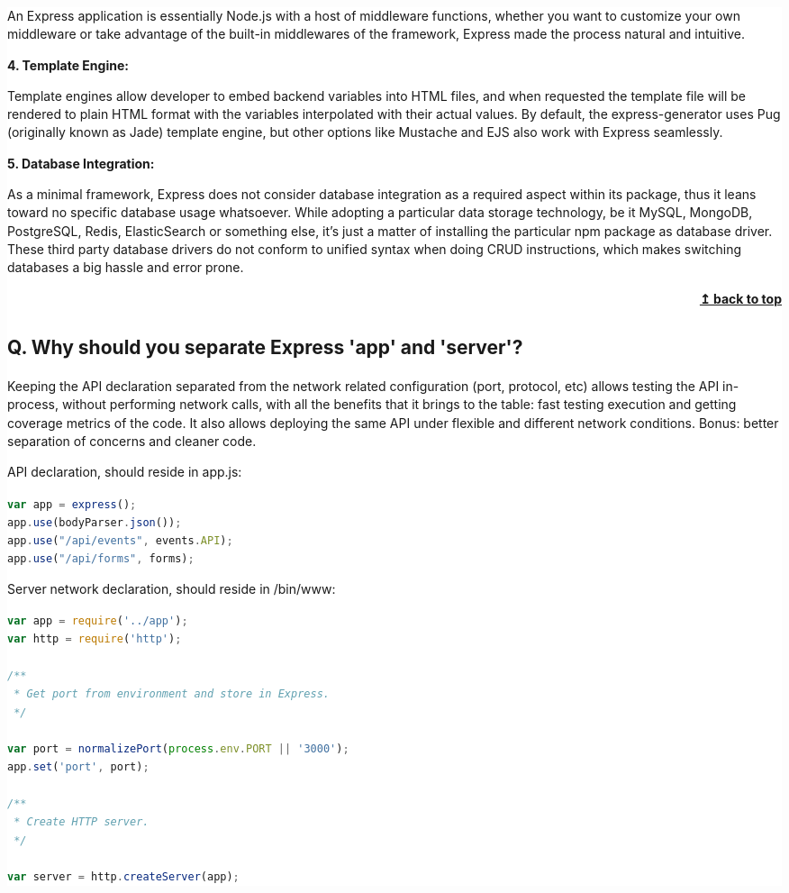 An Express application is essentially Node.js with a host of middleware functions, whether you want to customize your own middleware or take advantage of the built-in middlewares of the framework, Express made the process natural and intuitive.

**4. Template Engine:**

Template engines allow developer to embed backend variables into HTML files, and when requested the template file will be rendered to plain HTML format with the variables interpolated with their actual values. By default, the express-generator uses Pug (originally known as Jade) template engine, but other options like Mustache and EJS also work with Express seamlessly.

**5. Database Integration:**  

As a minimal framework, Express does not consider database integration as a required aspect within its package, thus it leans toward no specific database usage whatsoever. While adopting a particular data storage technology, be it MySQL, MongoDB, PostgreSQL, Redis, ElasticSearch or something else, it’s just a matter of installing the particular npm package as database driver. These third party database drivers do not conform to unified syntax when doing CRUD instructions, which makes switching databases a big hassle and error prone.

<div align="right">
    <b><a href="#table-of-contents">↥ back to top</a></b>
</div>

## Q. Why should you separate Express 'app' and 'server'?

Keeping the API declaration separated from the network related configuration (port, protocol, etc) allows testing the API in-process, without performing network calls, with all the benefits that it brings to the table: fast testing execution and getting coverage metrics of the code. It also allows deploying the same API under flexible and different network conditions. Bonus: better separation of concerns and cleaner code.

API declaration, should reside in app.js:

```js
var app = express();
app.use(bodyParser.json());
app.use("/api/events", events.API);
app.use("/api/forms", forms);
```

Server network declaration, should reside in /bin/www:

```js
var app = require('../app');
var http = require('http');

/**
 * Get port from environment and store in Express.
 */

var port = normalizePort(process.env.PORT || '3000');
app.set('port', port);

/**
 * Create HTTP server.
 */

var server = http.createServer(app);
```
